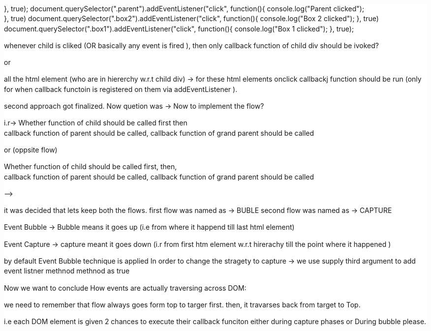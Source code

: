 }, true);
document.querySelector(".parent").addEventListener("click", function(){
        console.log("Parent clicked");  
},  true)
document.querySelector(".box2").addEventListener("click", function(){
    console.log("Box 2 clicked"); 
}, true)
document.querySelector(".box1").addEventListener("click", function(){
console.log("Box 1 clicked"); 
}, true);

   whenever child is cliked (OR basically any event is fired ),
   then only callback function of child div should be ivoked?

   or

   all the html element (who are in hiererchy w.r.t child div) ->
   for these html elements onclick callbackj function should be run (only for when callback functoin is registered on them via addEventListener ).

   second approach got finalized.
   Now  quetion was ->
   Now to implement the flow?

   i.r->
   Whether function of child should be called first then  
   callback function of parent should be called,
   callback function of grand parent should be called 

   or (oppsite flow)

  Whether function of child should be called first, then,  
   callback function of parent should be called,
   callback function of grand parent should be called 

  -->

  it was decided that lets keep both the flows.
  first  flow was named as -> BUBLE
  second flow was named as -> CAPTURE

  Event Bubble -> 
  Bubble means it goes up (i.e from where it happend till last html element)

  Event Capture ->
  capture meant it goes down (i.r from first htm element w.r.t hirerachy till the point where it happened )

  by default Event Bubble technique is applied
   In order to change the stragety to capture ->
   we use supply third argument to add event listner methnod methnod as true

   Now we want to conclude How events are actually traversing across DOM:
   
   we need to remember that flow always goes form top to targer first.
   then, it travarses back from target to Top.

   i.e each DOM element is given 2 chances to execute their callback funciton either during capture phases or During bubble please.
   